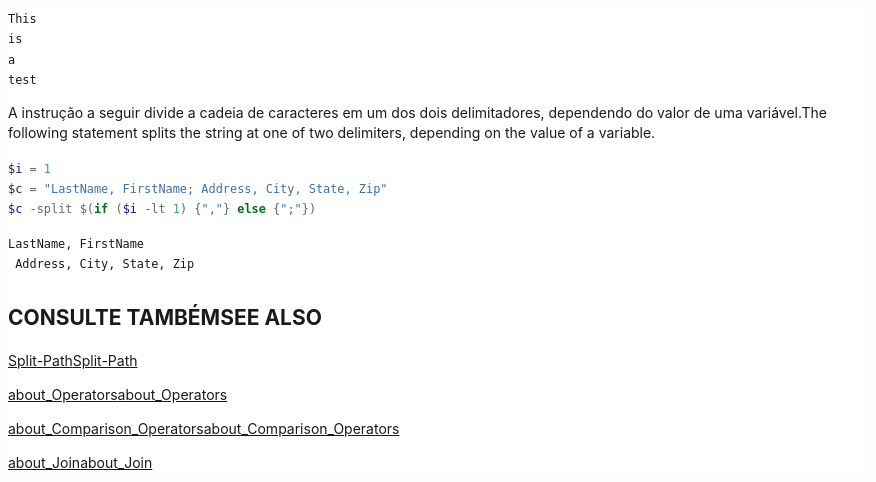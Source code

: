 ```Output
This
is
a
test
```

<span data-ttu-id="a8bf8-206">A instrução a seguir divide a cadeia de caracteres em um dos dois delimitadores, dependendo do valor de uma variável.</span><span class="sxs-lookup"><span data-stu-id="a8bf8-206">The following statement splits the string at one of two delimiters, depending on the value of a variable.</span></span>

```powershell
$i = 1
$c = "LastName, FirstName; Address, City, State, Zip"
$c -split $(if ($i -lt 1) {","} else {";"})
```

```Output
LastName, FirstName
 Address, City, State, Zip
```

## <a name="see-also"></a><span data-ttu-id="a8bf8-207">CONSULTE TAMBÉM</span><span class="sxs-lookup"><span data-stu-id="a8bf8-207">SEE ALSO</span></span>

[<span data-ttu-id="a8bf8-208">Split-Path</span><span class="sxs-lookup"><span data-stu-id="a8bf8-208">Split-Path</span></span>](xref:Microsoft.PowerShell.Management.Split-Path)

[<span data-ttu-id="a8bf8-209">about_Operators</span><span class="sxs-lookup"><span data-stu-id="a8bf8-209">about_Operators</span></span>](about_Operators.md)

[<span data-ttu-id="a8bf8-210">about_Comparison_Operators</span><span class="sxs-lookup"><span data-stu-id="a8bf8-210">about_Comparison_Operators</span></span>](about_Comparison_Operators.md)

[<span data-ttu-id="a8bf8-211">about_Join</span><span class="sxs-lookup"><span data-stu-id="a8bf8-211">about_Join</span></span>](about_Join.md)

